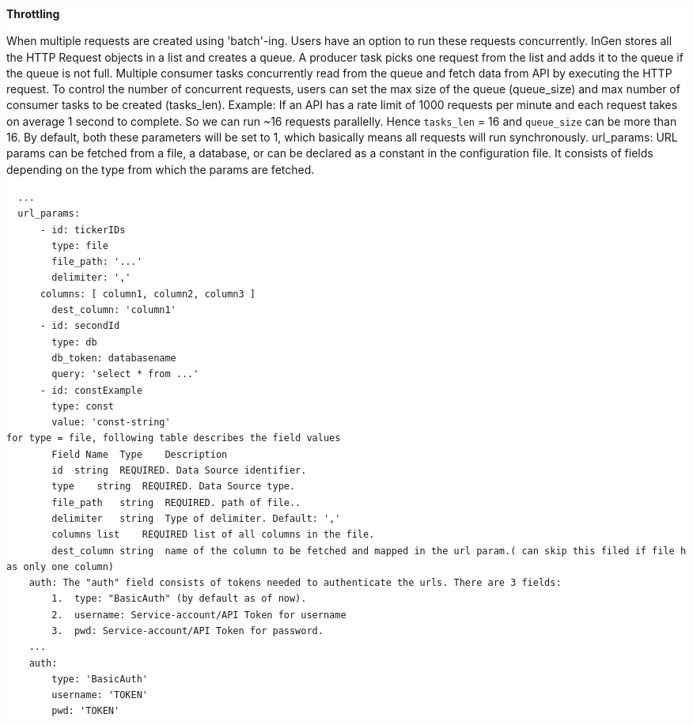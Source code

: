  **Throttling**
 
When multiple requests are created using 'batch'-ing. Users have an option to run these requests concurrently. InGen stores all the HTTP Request objects in a list and creates a queue. A producer task picks one request from the list and adds it to the queue if the queue is not full. Multiple consumer tasks concurrently read from the queue and fetch data from API by executing the HTTP request. To control the number of concurrent requests, users can set the max size of the queue (queue_size) and max number of consumer tasks to be created (tasks_len). 
Example:
If an API has a rate limit of 1000 requests per minute and each request takes on average 1 second to complete. 
So we can run ~16 requests parallelly. Hence `tasks_len` = 16  and `queue_size` can be more than 16.
By default, both these parameters will be set to 1,  which basically means all requests will run synchronously. 
url_params: URL params can be fetched from a file, a database, or can be declared as a constant in the configuration file. It consists of fields depending on the type from which the params are fetched.

	  ...
	  url_params:
	      - id: tickerIDs
	        type: file
	        file_path: '...'
	        delimiter: ','
	  	  columns: [ column1, column2, column3 ]
	        dest_column: 'column1'
	      - id: secondId
	        type: db
	        db_token: databasename
	        query: 'select * from ...'
	      - id: constExample
	        type: const
	        value: 'const-string'
	for type = file, following table describes the field values
	        Field Name	Type	Description
	        id	string	REQUIRED. Data Source identifier.
	        type	string	REQUIRED. Data Source type.
	        file_path	string	REQUIRED. path of file..
	        delimiter	string	Type of delimiter. Default: ','
	        columns	list	REQUIRED list of all columns in the file.
	        dest_column	string	name of the column to be fetched and mapped in the url param.( can skip this filed if file has only one column)
	    auth: The "auth" field consists of tokens needed to authenticate the urls. There are 3 fields:
	        1.	type: "BasicAuth" (by default as of now).
	        2.	username: Service-account/API Token for username 
	        3.	pwd: Service-account/API Token for password.
	    ...
	    auth:
	        type: 'BasicAuth'
	        username: 'TOKEN'
	        pwd: 'TOKEN'
	        